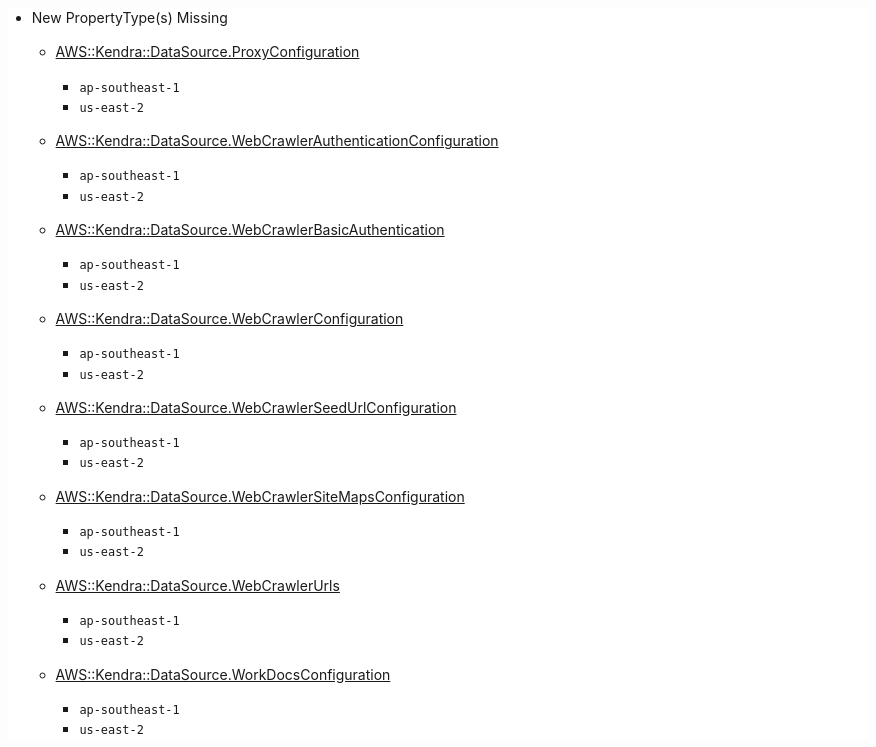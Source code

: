 - New PropertyType(s) Missing
  - [AWS::Kendra::DataSource.ProxyConfiguration](http://docs.aws.amazon.com/AWSCloudFormation/latest/UserGuide/aws-properties-kendra-datasource-proxyconfiguration.html)
    - `ap-southeast-1`
    - `us-east-2`

  - [AWS::Kendra::DataSource.WebCrawlerAuthenticationConfiguration](http://docs.aws.amazon.com/AWSCloudFormation/latest/UserGuide/aws-properties-kendra-datasource-webcrawlerauthenticationconfiguration.html)
    - `ap-southeast-1`
    - `us-east-2`

  - [AWS::Kendra::DataSource.WebCrawlerBasicAuthentication](http://docs.aws.amazon.com/AWSCloudFormation/latest/UserGuide/aws-properties-kendra-datasource-webcrawlerbasicauthentication.html)
    - `ap-southeast-1`
    - `us-east-2`

  - [AWS::Kendra::DataSource.WebCrawlerConfiguration](http://docs.aws.amazon.com/AWSCloudFormation/latest/UserGuide/aws-properties-kendra-datasource-webcrawlerconfiguration.html)
    - `ap-southeast-1`
    - `us-east-2`

  - [AWS::Kendra::DataSource.WebCrawlerSeedUrlConfiguration](http://docs.aws.amazon.com/AWSCloudFormation/latest/UserGuide/aws-properties-kendra-datasource-webcrawlerseedurlconfiguration.html)
    - `ap-southeast-1`
    - `us-east-2`

  - [AWS::Kendra::DataSource.WebCrawlerSiteMapsConfiguration](http://docs.aws.amazon.com/AWSCloudFormation/latest/UserGuide/aws-properties-kendra-datasource-webcrawlersitemapsconfiguration.html)
    - `ap-southeast-1`
    - `us-east-2`

  - [AWS::Kendra::DataSource.WebCrawlerUrls](http://docs.aws.amazon.com/AWSCloudFormation/latest/UserGuide/aws-properties-kendra-datasource-webcrawlerurls.html)
    - `ap-southeast-1`
    - `us-east-2`

  - [AWS::Kendra::DataSource.WorkDocsConfiguration](http://docs.aws.amazon.com/AWSCloudFormation/latest/UserGuide/aws-properties-kendra-datasource-workdocsconfiguration.html)
    - `ap-southeast-1`
    - `us-east-2`

